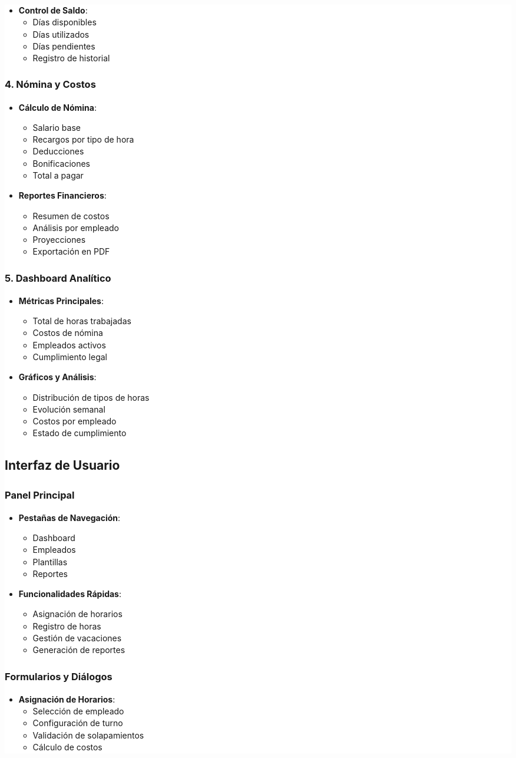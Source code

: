 - **Control de Saldo**:
  - Días disponibles
  - Días utilizados
  - Días pendientes
  - Registro de historial

### 4. Nómina y Costos
- **Cálculo de Nómina**:
  - Salario base
  - Recargos por tipo de hora
  - Deducciones
  - Bonificaciones
  - Total a pagar

- **Reportes Financieros**:
  - Resumen de costos
  - Análisis por empleado
  - Proyecciones
  - Exportación en PDF

### 5. Dashboard Analítico
- **Métricas Principales**:
  - Total de horas trabajadas
  - Costos de nómina
  - Empleados activos
  - Cumplimiento legal

- **Gráficos y Análisis**:
  - Distribución de tipos de horas
  - Evolución semanal
  - Costos por empleado
  - Estado de cumplimiento

## Interfaz de Usuario

### Panel Principal
- **Pestañas de Navegación**:
  - Dashboard
  - Empleados
  - Plantillas
  - Reportes

- **Funcionalidades Rápidas**:
  - Asignación de horarios
  - Registro de horas
  - Gestión de vacaciones
  - Generación de reportes

### Formularios y Diálogos
- **Asignación de Horarios**:
  - Selección de empleado
  - Configuración de turno
  - Validación de solapamientos
  - Cálculo de costos
